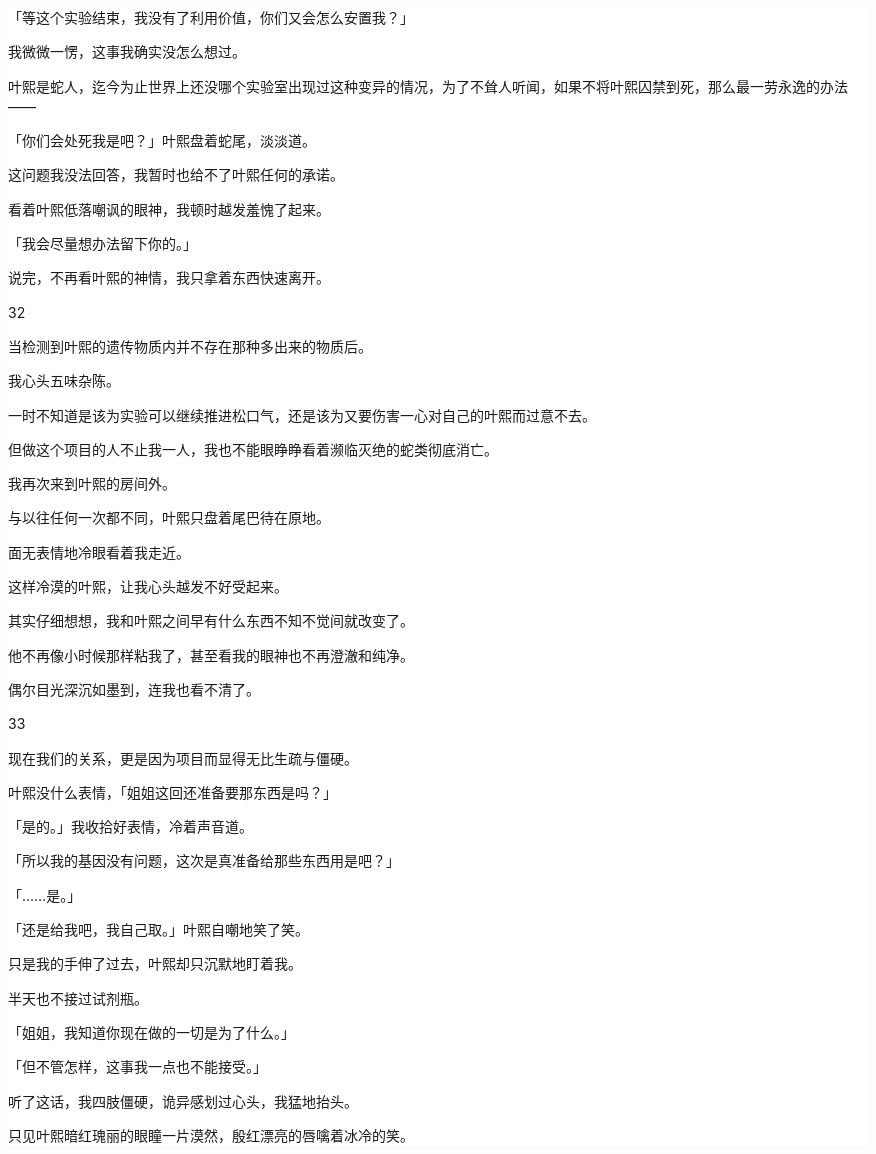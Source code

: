 「等这个实验结束，我没有了利用价值，你们又会怎么安置我？」

我微微一愣，这事我确实没怎么想过。

叶熙是蛇人，迄今为止世界上还没哪个实验室出现过这种变异的情况，为了不耸人听闻，如果不将叶熙囚禁到死，那么最一劳永逸的办法——

「你们会处死我是吧？」叶熙盘着蛇尾，淡淡道。

这问题我没法回答，我暂时也给不了叶熙任何的承诺。

看着叶熙低落嘲讽的眼神，我顿时越发羞愧了起来。

「我会尽量想办法留下你的。」

说完，不再看叶熙的神情，我只拿着东西快速离开。

32

当检测到叶熙的遗传物质内并不存在那种多出来的物质后。

我心头五味杂陈。

一时不知道是该为实验可以继续推进松口气，还是该为又要伤害一心对自己的叶熙而过意不去。

但做这个项目的人不止我一人，我也不能眼睁睁看着濒临灭绝的蛇类彻底消亡。

我再次来到叶熙的房间外。

与以往任何一次都不同，叶熙只盘着尾巴待在原地。

面无表情地冷眼看着我走近。

这样冷漠的叶熙，让我心头越发不好受起来。

其实仔细想想，我和叶熙之间早有什么东西不知不觉间就改变了。

他不再像小时候那样粘我了，甚至看我的眼神也不再澄澈和纯净。

偶尔目光深沉如墨到，连我也看不清了。

33

现在我们的关系，更是因为项目而显得无比生疏与僵硬。

叶熙没什么表情，「姐姐这回还准备要那东西是吗？」

「是的。」我收拾好表情，冷着声音道。

「所以我的基因没有问题，这次是真准备给那些东西用是吧？」

「……是。」

「还是给我吧，我自己取。」叶熙自嘲地笑了笑。

只是我的手伸了过去，叶熙却只沉默地盯着我。

半天也不接过试剂瓶。

「姐姐，我知道你现在做的一切是为了什么。」

「但不管怎样，这事我一点也不能接受。」

听了这话，我四肢僵硬，诡异感划过心头，我猛地抬头。

只见叶熙暗红瑰丽的眼瞳一片漠然，殷红漂亮的唇噙着冰冷的笑。
